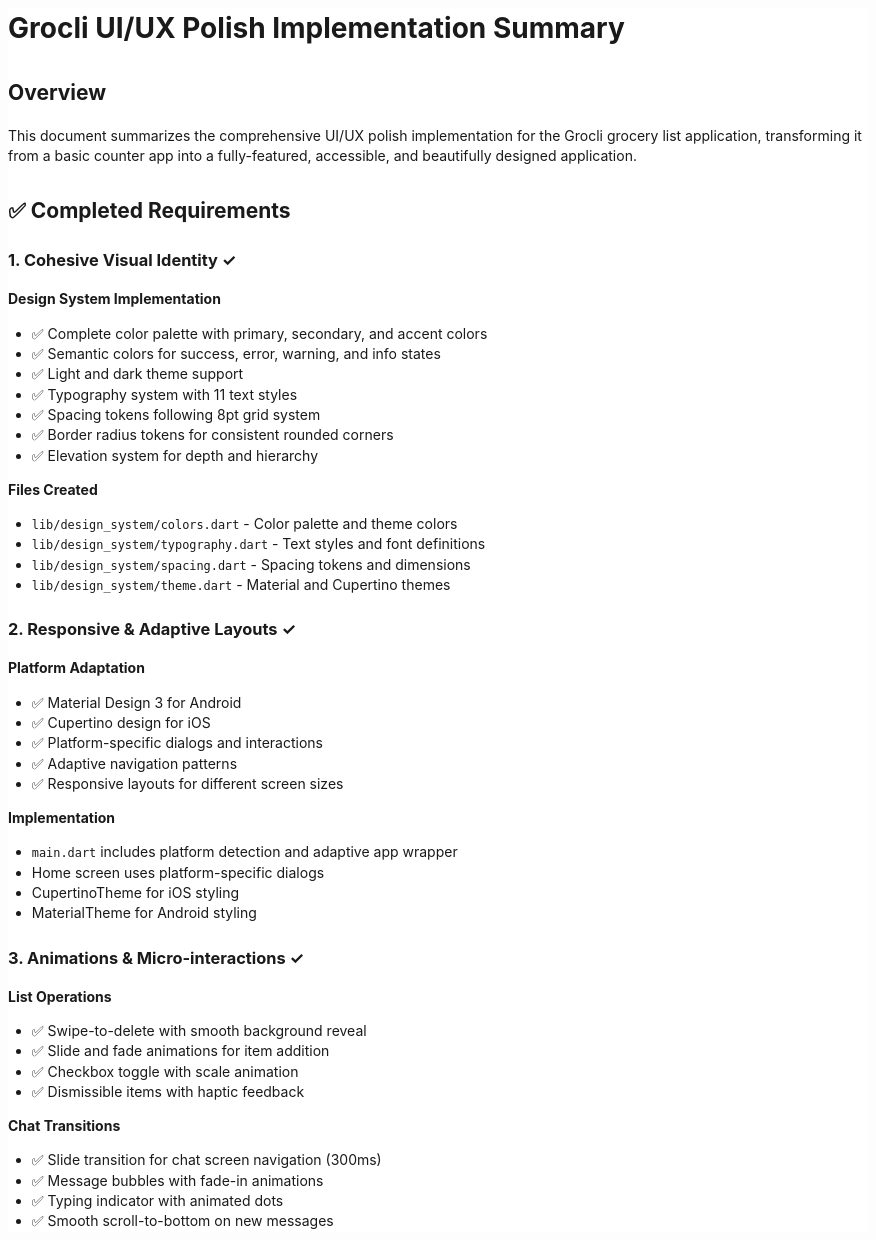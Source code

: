 # Grocli UI/UX Polish Implementation Summary

## Overview
This document summarizes the comprehensive UI/UX polish implementation for the Grocli grocery list application, transforming it from a basic counter app into a fully-featured, accessible, and beautifully designed application.

## ✅ Completed Requirements

### 1. Cohesive Visual Identity ✓

**Design System Implementation**
- ✅ Complete color palette with primary, secondary, and accent colors
- ✅ Semantic colors for success, error, warning, and info states
- ✅ Light and dark theme support
- ✅ Typography system with 11 text styles
- ✅ Spacing tokens following 8pt grid system
- ✅ Border radius tokens for consistent rounded corners
- ✅ Elevation system for depth and hierarchy

**Files Created**
- `lib/design_system/colors.dart` - Color palette and theme colors
- `lib/design_system/typography.dart` - Text styles and font definitions
- `lib/design_system/spacing.dart` - Spacing tokens and dimensions
- `lib/design_system/theme.dart` - Material and Cupertino themes

### 2. Responsive & Adaptive Layouts ✓

**Platform Adaptation**
- ✅ Material Design 3 for Android
- ✅ Cupertino design for iOS
- ✅ Platform-specific dialogs and interactions
- ✅ Adaptive navigation patterns
- ✅ Responsive layouts for different screen sizes

**Implementation**
- `main.dart` includes platform detection and adaptive app wrapper
- Home screen uses platform-specific dialogs
- CupertinoTheme for iOS styling
- MaterialTheme for Android styling

### 3. Animations & Micro-interactions ✓

**List Operations**
- ✅ Swipe-to-delete with smooth background reveal
- ✅ Slide and fade animations for item addition
- ✅ Checkbox toggle with scale animation
- ✅ Dismissible items with haptic feedback

**Chat Transitions**
- ✅ Slide transition for chat screen navigation (300ms)
- ✅ Message bubbles with fade-in animations
- ✅ Typing indicator with animated dots
- ✅ Smooth scroll-to-bottom on new messages

